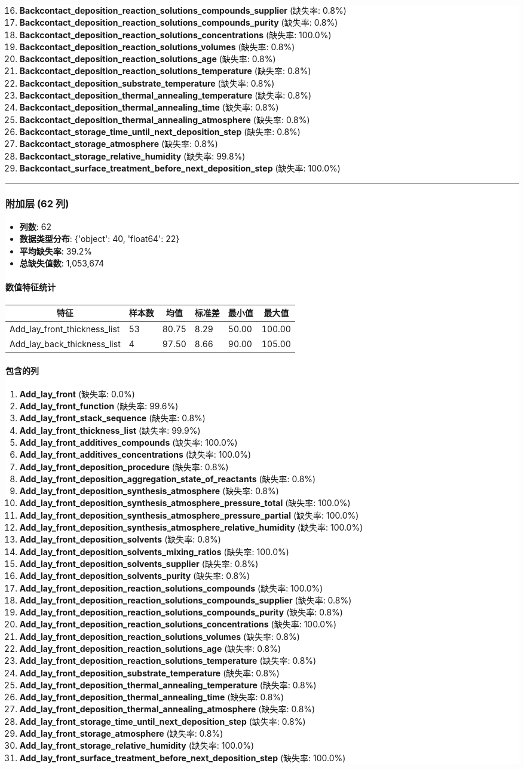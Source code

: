 16. **Backcontact_deposition_reaction_solutions_compounds_supplier** (缺失率: 0.8%)
17. **Backcontact_deposition_reaction_solutions_compounds_purity** (缺失率: 0.8%)
18. **Backcontact_deposition_reaction_solutions_concentrations** (缺失率: 100.0%)
19. **Backcontact_deposition_reaction_solutions_volumes** (缺失率: 0.8%)
20. **Backcontact_deposition_reaction_solutions_age** (缺失率: 0.8%)
21. **Backcontact_deposition_reaction_solutions_temperature** (缺失率: 0.8%)
22. **Backcontact_deposition_substrate_temperature** (缺失率: 0.8%)
23. **Backcontact_deposition_thermal_annealing_temperature** (缺失率: 0.8%)
24. **Backcontact_deposition_thermal_annealing_time** (缺失率: 0.8%)
25. **Backcontact_deposition_thermal_annealing_atmosphere** (缺失率: 0.8%)
26. **Backcontact_storage_time_until_next_deposition_step** (缺失率: 0.8%)
27. **Backcontact_storage_atmosphere** (缺失率: 0.8%)
28. **Backcontact_storage_relative_humidity** (缺失率: 99.8%)
29. **Backcontact_surface_treatment_before_next_deposition_step** (缺失率: 100.0%)

---

### 附加层 (62 列)

- **列数**: 62
- **数据类型分布**: {'object': 40, 'float64': 22}
- **平均缺失率**: 39.2%
- **总缺失值数**: 1,053,674

#### 数值特征统计

| 特征 | 样本数 | 均值 | 标准差 | 最小值 | 最大值 |
|------|--------|------|--------|--------|--------|
| Add_lay_front_thickness_list | 53 | 80.75 | 8.29 | 50.00 | 100.00 |
| Add_lay_back_thickness_list | 4 | 97.50 | 8.66 | 90.00 | 105.00 |

#### 包含的列

1. **Add_lay_front** (缺失率: 0.0%)
2. **Add_lay_front_function** (缺失率: 99.6%)
3. **Add_lay_front_stack_sequence** (缺失率: 0.8%)
4. **Add_lay_front_thickness_list** (缺失率: 99.9%)
5. **Add_lay_front_additives_compounds** (缺失率: 100.0%)
6. **Add_lay_front_additives_concentrations** (缺失率: 100.0%)
7. **Add_lay_front_deposition_procedure** (缺失率: 0.8%)
8. **Add_lay_front_deposition_aggregation_state_of_reactants** (缺失率: 0.8%)
9. **Add_lay_front_deposition_synthesis_atmosphere** (缺失率: 0.8%)
10. **Add_lay_front_deposition_synthesis_atmosphere_pressure_total** (缺失率: 100.0%)
11. **Add_lay_front_deposition_synthesis_atmosphere_pressure_partial** (缺失率: 100.0%)
12. **Add_lay_front_deposition_synthesis_atmosphere_relative_humidity** (缺失率: 100.0%)
13. **Add_lay_front_deposition_solvents** (缺失率: 0.8%)
14. **Add_lay_front_deposition_solvents_mixing_ratios** (缺失率: 100.0%)
15. **Add_lay_front_deposition_solvents_supplier** (缺失率: 0.8%)
16. **Add_lay_front_deposition_solvents_purity** (缺失率: 0.8%)
17. **Add_lay_front_deposition_reaction_solutions_compounds** (缺失率: 100.0%)
18. **Add_lay_front_deposition_reaction_solutions_compounds_supplier** (缺失率: 0.8%)
19. **Add_lay_front_deposition_reaction_solutions_compounds_purity** (缺失率: 0.8%)
20. **Add_lay_front_deposition_reaction_solutions_concentrations** (缺失率: 100.0%)
21. **Add_lay_front_deposition_reaction_solutions_volumes** (缺失率: 0.8%)
22. **Add_lay_front_deposition_reaction_solutions_age** (缺失率: 0.8%)
23. **Add_lay_front_deposition_reaction_solutions_temperature** (缺失率: 0.8%)
24. **Add_lay_front_deposition_substrate_temperature** (缺失率: 0.8%)
25. **Add_lay_front_deposition_thermal_annealing_temperature** (缺失率: 0.8%)
26. **Add_lay_front_deposition_thermal_annealing_time** (缺失率: 0.8%)
27. **Add_lay_front_deposition_thermal_annealing_atmosphere** (缺失率: 0.8%)
28. **Add_lay_front_storage_time_until_next_deposition_step** (缺失率: 0.8%)
29. **Add_lay_front_storage_atmosphere** (缺失率: 0.8%)
30. **Add_lay_front_storage_relative_humidity** (缺失率: 100.0%)
31. **Add_lay_front_surface_treatment_before_next_deposition_step** (缺失率: 100.0%)